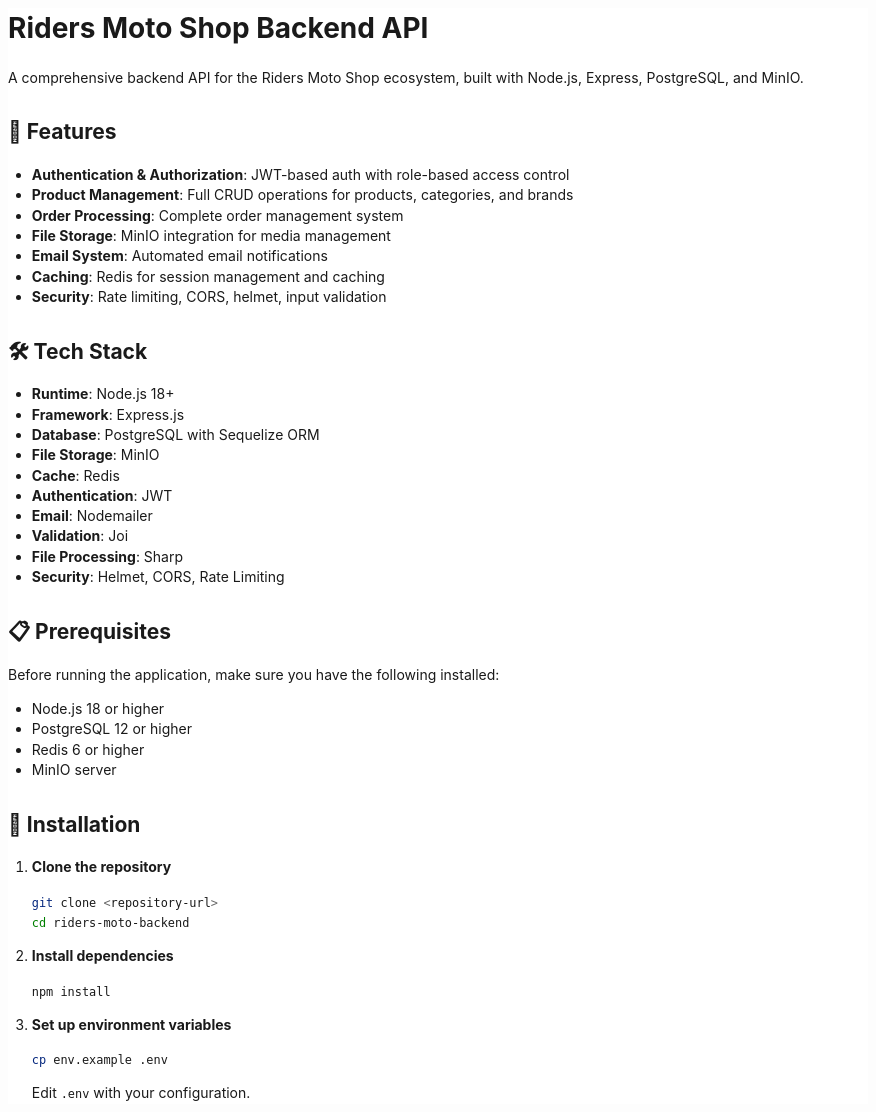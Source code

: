 # Riders Moto Shop Backend API

A comprehensive backend API for the Riders Moto Shop ecosystem, built with Node.js, Express, PostgreSQL, and MinIO.

## 🚀 Features

- **Authentication & Authorization**: JWT-based auth with role-based access control
- **Product Management**: Full CRUD operations for products, categories, and brands
- **Order Processing**: Complete order management system
- **File Storage**: MinIO integration for media management
- **Email System**: Automated email notifications
- **Caching**: Redis for session management and caching
- **Security**: Rate limiting, CORS, helmet, input validation

## 🛠️ Tech Stack

- **Runtime**: Node.js 18+
- **Framework**: Express.js
- **Database**: PostgreSQL with Sequelize ORM
- **File Storage**: MinIO
- **Cache**: Redis
- **Authentication**: JWT
- **Email**: Nodemailer
- **Validation**: Joi
- **File Processing**: Sharp
- **Security**: Helmet, CORS, Rate Limiting

## 📋 Prerequisites

Before running the application, make sure you have the following installed:

- Node.js 18 or higher
- PostgreSQL 12 or higher
- Redis 6 or higher
- MinIO server

## 🔧 Installation

1. **Clone the repository**
   ```bash
   git clone <repository-url>
   cd riders-moto-backend
   ```

2. **Install dependencies**
   ```bash
   npm install
   ```

3. **Set up environment variables**
   ```bash
   cp env.example .env
   ```
   Edit `.env` with your configuration.
